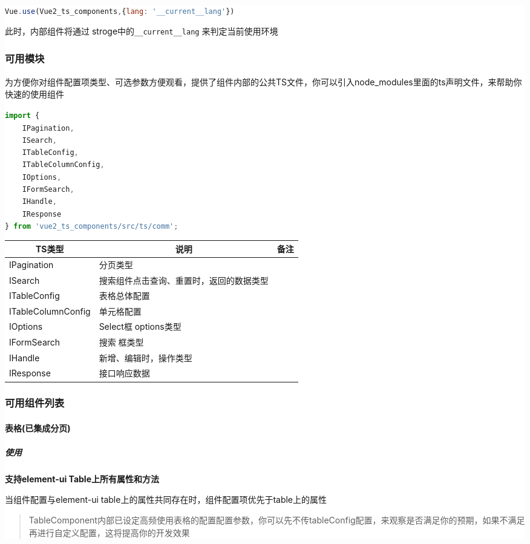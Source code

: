 ```js
Vue.use(Vue2_ts_components,{lang: '__current__lang'})
```

此时，内部组件将通过 stroge中的`__current__lang` 来判定当前使用环境



### 可用模块

为方便你对组件配置项类型、可选参数方便观看，提供了组件内部的公共TS文件，你可以引入node_modules里面的ts声明文件，来帮助你快速的使用组件

```js
import {
	IPagination,
	ISearch,
	ITableConfig,
	ITableColumnConfig,
	IOptions,
	IFormSearch,
	IHandle,
	IResponse
} from 'vue2_ts_components/src/ts/comm';
```

| TS类型             | 说明                                     | 备注 |
| ------------------ | ---------------------------------------- | ---- |
| IPagination        | 分页类型                                 |      |
| ISearch            | 搜索组件点击查询、重置时，返回的数据类型 |      |
| ITableConfig       | 表格总体配置                             |      |
| ITableColumnConfig | 单元格配置                               |      |
| IOptions           | Select框 options类型                     |      |
| IFormSearch        | 搜索 框类型                              |      |
| IHandle            | 新增、编辑时，操作类型                   |      |
| IResponse          | 接口响应数据                             |      |



### 可用组件列表

#### 表格(已集成分页)

##### 使用

**支持element-ui Table上所有属性和方法**

当组件配置与element-ui table上的属性共同存在时，组件配置项优先于table上的属性

>  TableComponent内部已设定高频使用表格的配置配置参数，你可以先不传tableConfig配置，来观察是否满足你的预期，如果不满足再进行自定义配置，这将提高你的开发效果


